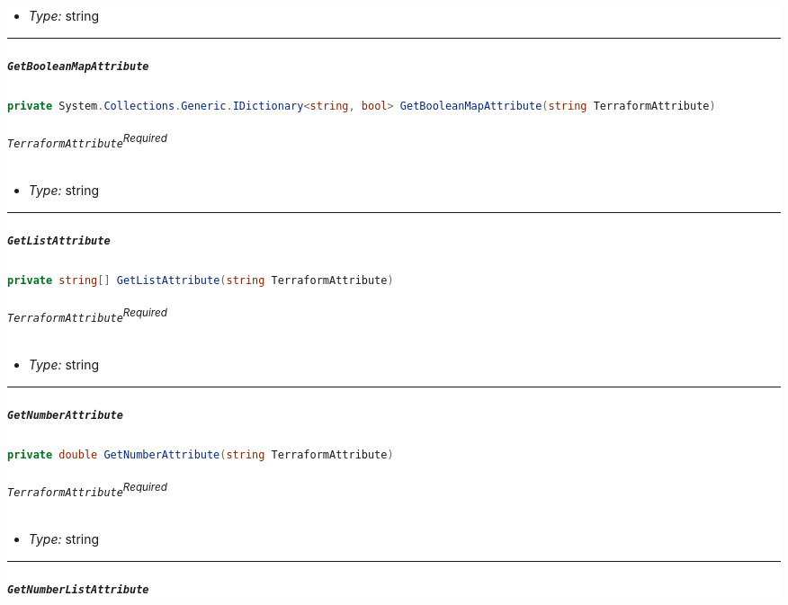 - *Type:* string

---

##### `GetBooleanMapAttribute` <a name="GetBooleanMapAttribute" id="@cdktf/provider-spotinst.oceanEcsLaunchSpec.OceanEcsLaunchSpec.getBooleanMapAttribute"></a>

```csharp
private System.Collections.Generic.IDictionary<string, bool> GetBooleanMapAttribute(string TerraformAttribute)
```

###### `TerraformAttribute`<sup>Required</sup> <a name="TerraformAttribute" id="@cdktf/provider-spotinst.oceanEcsLaunchSpec.OceanEcsLaunchSpec.getBooleanMapAttribute.parameter.terraformAttribute"></a>

- *Type:* string

---

##### `GetListAttribute` <a name="GetListAttribute" id="@cdktf/provider-spotinst.oceanEcsLaunchSpec.OceanEcsLaunchSpec.getListAttribute"></a>

```csharp
private string[] GetListAttribute(string TerraformAttribute)
```

###### `TerraformAttribute`<sup>Required</sup> <a name="TerraformAttribute" id="@cdktf/provider-spotinst.oceanEcsLaunchSpec.OceanEcsLaunchSpec.getListAttribute.parameter.terraformAttribute"></a>

- *Type:* string

---

##### `GetNumberAttribute` <a name="GetNumberAttribute" id="@cdktf/provider-spotinst.oceanEcsLaunchSpec.OceanEcsLaunchSpec.getNumberAttribute"></a>

```csharp
private double GetNumberAttribute(string TerraformAttribute)
```

###### `TerraformAttribute`<sup>Required</sup> <a name="TerraformAttribute" id="@cdktf/provider-spotinst.oceanEcsLaunchSpec.OceanEcsLaunchSpec.getNumberAttribute.parameter.terraformAttribute"></a>

- *Type:* string

---

##### `GetNumberListAttribute` <a name="GetNumberListAttribute" id="@cdktf/provider-spotinst.oceanEcsLaunchSpec.OceanEcsLaunchSpec.getNumberListAttribute"></a>
